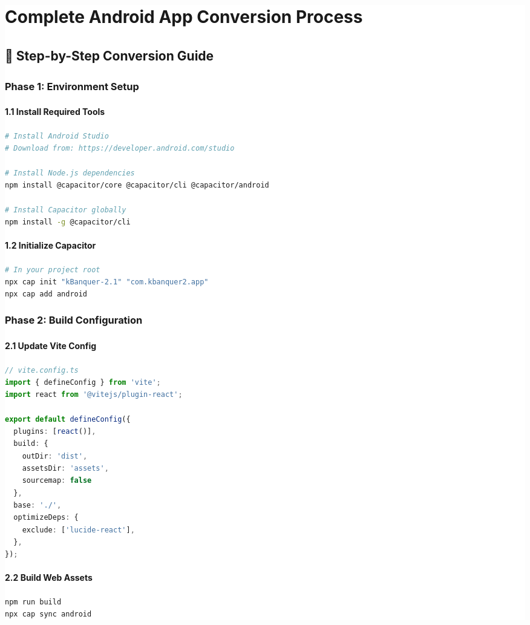 # Complete Android App Conversion Process

## 🚀 Step-by-Step Conversion Guide

### Phase 1: Environment Setup

#### 1.1 Install Required Tools
```bash
# Install Android Studio
# Download from: https://developer.android.com/studio

# Install Node.js dependencies
npm install @capacitor/core @capacitor/cli @capacitor/android

# Install Capacitor globally
npm install -g @capacitor/cli
```

#### 1.2 Initialize Capacitor
```bash
# In your project root
npx cap init "kBanquer-2.1" "com.kbanquer2.app"
npx cap add android
```

### Phase 2: Build Configuration

#### 2.1 Update Vite Config
```typescript
// vite.config.ts
import { defineConfig } from 'vite';
import react from '@vitejs/plugin-react';

export default defineConfig({
  plugins: [react()],
  build: {
    outDir: 'dist',
    assetsDir: 'assets',
    sourcemap: false
  },
  base: './',
  optimizeDeps: {
    exclude: ['lucide-react'],
  },
});
```

#### 2.2 Build Web Assets
```bash
npm run build
npx cap sync android
```

